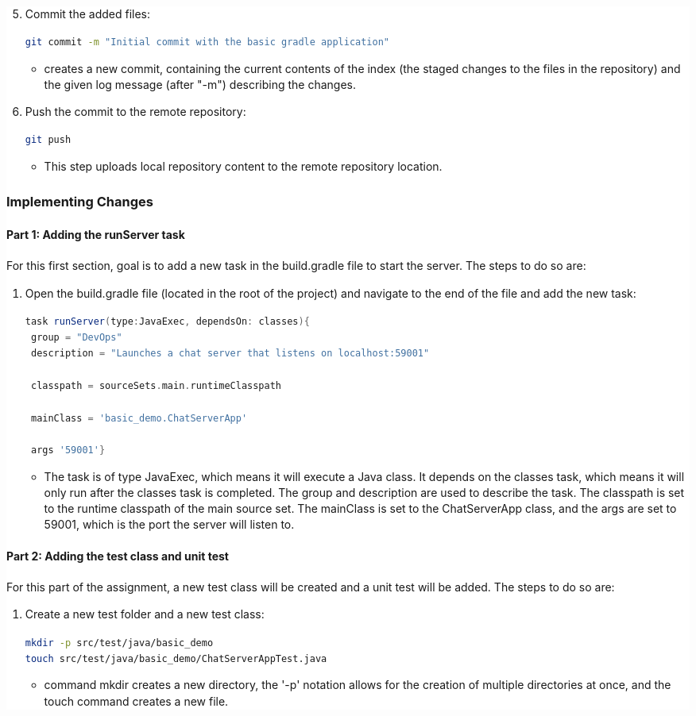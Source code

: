 5. Commit the added files:
   ```bash
   git commit -m "Initial commit with the basic gradle application"
   ```
    - creates a new commit, containing the current contents of the index (the staged changes to the files in the repository) and the given log message (after "-m") describing the changes.

6. Push the commit to the remote repository:
   ```bash
   git push
   ```
    - This step  uploads local repository content to the remote repository location.


### Implementing Changes
#### Part 1: Adding the runServer task

For this first section, goal is to add a new task in the build.gradle file to start the server. The steps to do so are:

1. Open the build.gradle file (located in the root of the project) and navigate to the end of the file and add the new task:
   ```gradle
   task runServer(type:JavaExec, dependsOn: classes){
    group = "DevOps"
    description = "Launches a chat server that listens on localhost:59001"

    classpath = sourceSets.main.runtimeClasspath

    mainClass = 'basic_demo.ChatServerApp'

    args '59001'}

    ```

     - The task is of type JavaExec, which means it will execute a Java class. It depends on the classes task, which means it will only run after the classes task is completed. The group and description are used to describe the task. The classpath is set to the runtime classpath of the main source set. The mainClass is set to the ChatServerApp class, and the args are set to 59001, which is the port the server will listen to.


#### Part 2: Adding the test class and unit test

For this part of the assignment, a new test class will be created and a unit test will be added. The steps to do so are:

1. Create a new test folder and a new test class:
   ```bash
   mkdir -p src/test/java/basic_demo
   touch src/test/java/basic_demo/ChatServerAppTest.java
   ```
    - command mkdir creates a new directory, the '-p' notation allows for the creation of multiple directories at once, and the touch command creates a new file.
